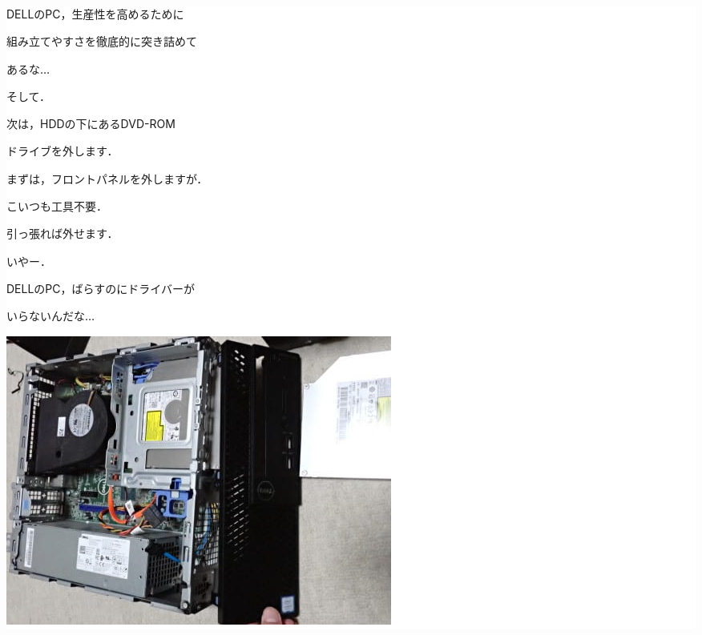 


DELLのPC，生産性を高めるために


組み立てやすさを徹底的に突き詰めて


あるな…





そして．


次は，HDDの下にあるDVD-ROM


ドライブを外します．





まずは，フロントパネルを外しますが．


こいつも工具不要．


引っ張れば外せます．


いやー．


DELLのPC，ばらすのにドライバーが


いらないんだな…




![d94125deed7f46e59fc36703da96f698.jpg](images/d94125deed7f46e59fc36703da96f698.jpg)
